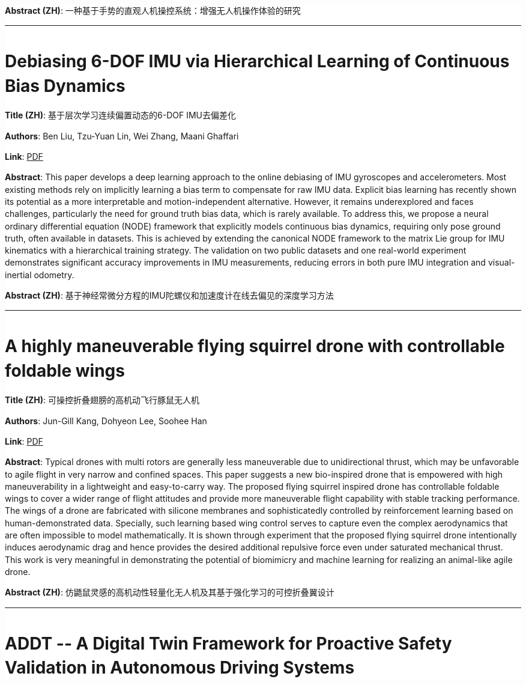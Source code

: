 **Abstract (ZH)**: 一种基于手势的直观人机操控系统：增强无人机操作体验的研究 

---
# Debiasing 6-DOF IMU via Hierarchical Learning of Continuous Bias Dynamics 

**Title (ZH)**: 基于层次学习连续偏置动态的6-DOF IMU去偏差化 

**Authors**: Ben Liu, Tzu-Yuan Lin, Wei Zhang, Maani Ghaffari  

**Link**: [PDF](https://arxiv.org/pdf/2504.09495)  

**Abstract**: This paper develops a deep learning approach to the online debiasing of IMU gyroscopes and accelerometers. Most existing methods rely on implicitly learning a bias term to compensate for raw IMU data. Explicit bias learning has recently shown its potential as a more interpretable and motion-independent alternative. However, it remains underexplored and faces challenges, particularly the need for ground truth bias data, which is rarely available. To address this, we propose a neural ordinary differential equation (NODE) framework that explicitly models continuous bias dynamics, requiring only pose ground truth, often available in datasets. This is achieved by extending the canonical NODE framework to the matrix Lie group for IMU kinematics with a hierarchical training strategy. The validation on two public datasets and one real-world experiment demonstrates significant accuracy improvements in IMU measurements, reducing errors in both pure IMU integration and visual-inertial odometry. 

**Abstract (ZH)**: 基于神经常微分方程的IMU陀螺仪和加速度计在线去偏见的深度学习方法 

---
# A highly maneuverable flying squirrel drone with controllable foldable wings 

**Title (ZH)**: 可操控折叠翅膀的高机动飞行豚鼠无人机 

**Authors**: Jun-Gill Kang, Dohyeon Lee, Soohee Han  

**Link**: [PDF](https://arxiv.org/pdf/2504.09478)  

**Abstract**: Typical drones with multi rotors are generally less maneuverable due to unidirectional thrust, which may be unfavorable to agile flight in very narrow and confined spaces. This paper suggests a new bio-inspired drone that is empowered with high maneuverability in a lightweight and easy-to-carry way. The proposed flying squirrel inspired drone has controllable foldable wings to cover a wider range of flight attitudes and provide more maneuverable flight capability with stable tracking performance. The wings of a drone are fabricated with silicone membranes and sophisticatedly controlled by reinforcement learning based on human-demonstrated data. Specially, such learning based wing control serves to capture even the complex aerodynamics that are often impossible to model mathematically. It is shown through experiment that the proposed flying squirrel drone intentionally induces aerodynamic drag and hence provides the desired additional repulsive force even under saturated mechanical thrust. This work is very meaningful in demonstrating the potential of biomimicry and machine learning for realizing an animal-like agile drone. 

**Abstract (ZH)**: 仿鼯鼠灵感的高机动性轻量化无人机及其基于强化学习的可控折叠翼设计 

---
# ADDT -- A Digital Twin Framework for Proactive Safety Validation in Autonomous Driving Systems 
